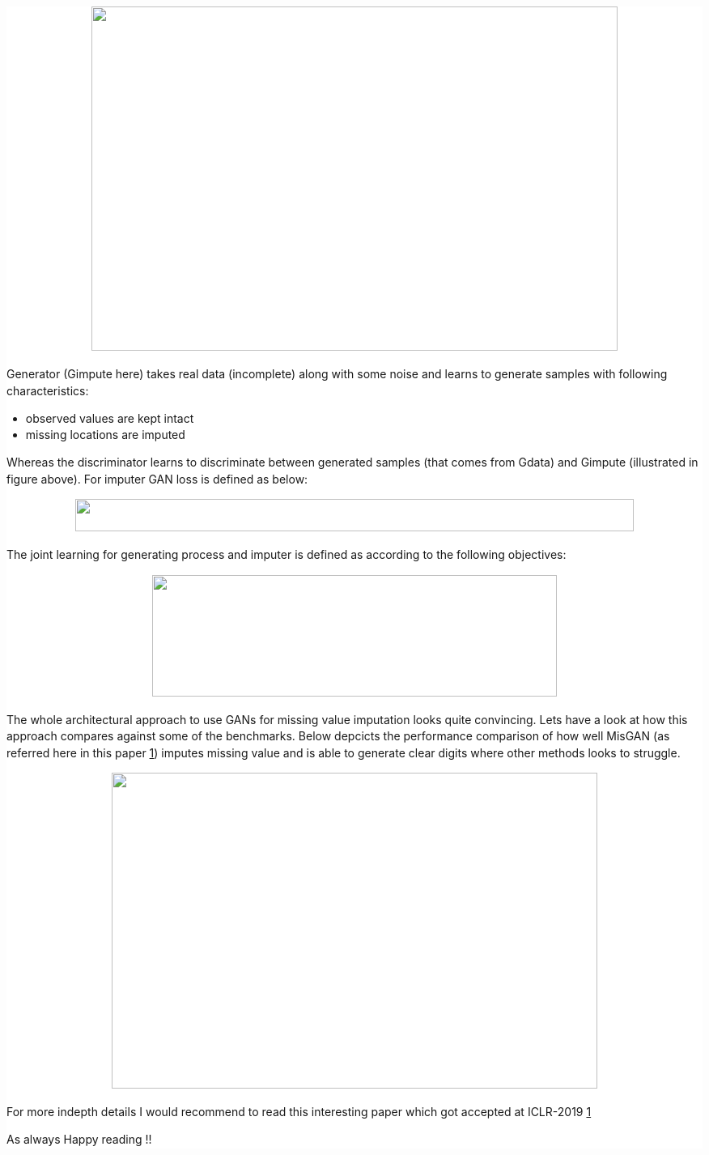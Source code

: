 <p align="center"> <img src="https://ai-how.github.io/img/20190120_181402.png" width="650" height="425" /> </p>

Generator (Gimpute here) takes real data (incomplete) along with some noise and learns to generate samples with following characteristics:

   * observed values are kept intact
   * missing locations are imputed

Whereas the discriminator learns to discriminate between generated samples (that comes from Gdata) and Gimpute (illustrated in figure above). For imputer GAN loss is defined as below:

<p align="center"> <img src="https://ai-how.github.io/img/Loss_Imputer.png" width="690" height="40" /> </p>

The joint learning for generating process and imputer is defined as according to the following objectives:

<p align="center"> <img src="https://ai-how.github.io/img/Joint_Learning.png" width="500" height="150" /> </p>

The whole architectural approach to use GANs for missing value imputation looks quite convincing. Lets have a look at how this approach compares against some of the benchmarks. Below depcicts the performance comparison of how well MisGAN (as referred here in this paper [1](https://openreview.net/pdf?id=S1lDV3RcKm)) imputes missing value and is able to generate clear digits where other methods looks to struggle.

<p align="center"> <img src="https://ai-how.github.io/img/Performance.png" width="600" height="390" /> </p>

For more indepth details I would recommend to read this interesting paper which got accepted at ICLR-2019 [1](https://openreview.net/pdf?id=S1lDV3RcKm)

As always Happy reading !!
